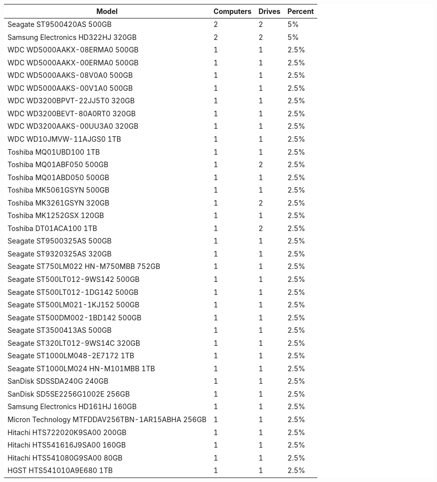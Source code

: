 
| Model                                           | Computers | Drives | Percent |
|-------------------------------------------------|-----------|--------|---------|
| Seagate ST9500420AS 500GB                       | 2         | 2      | 5%      |
| Samsung Electronics HD322HJ 320GB               | 2         | 2      | 5%      |
| WDC WD5000AAKX-08ERMA0 500GB                    | 1         | 1      | 2.5%    |
| WDC WD5000AAKX-00ERMA0 500GB                    | 1         | 1      | 2.5%    |
| WDC WD5000AAKS-08V0A0 500GB                     | 1         | 1      | 2.5%    |
| WDC WD5000AAKS-00V1A0 500GB                     | 1         | 1      | 2.5%    |
| WDC WD3200BPVT-22JJ5T0 320GB                    | 1         | 1      | 2.5%    |
| WDC WD3200BEVT-80A0RT0 320GB                    | 1         | 1      | 2.5%    |
| WDC WD3200AAKS-00UU3A0 320GB                    | 1         | 1      | 2.5%    |
| WDC WD10JMVW-11AJGS0 1TB                        | 1         | 1      | 2.5%    |
| Toshiba MQ01UBD100 1TB                          | 1         | 1      | 2.5%    |
| Toshiba MQ01ABF050 500GB                        | 1         | 2      | 2.5%    |
| Toshiba MQ01ABD050 500GB                        | 1         | 1      | 2.5%    |
| Toshiba MK5061GSYN 500GB                        | 1         | 1      | 2.5%    |
| Toshiba MK3261GSYN 320GB                        | 1         | 2      | 2.5%    |
| Toshiba MK1252GSX 120GB                         | 1         | 1      | 2.5%    |
| Toshiba DT01ACA100 1TB                          | 1         | 2      | 2.5%    |
| Seagate ST9500325AS 500GB                       | 1         | 1      | 2.5%    |
| Seagate ST9320325AS 320GB                       | 1         | 1      | 2.5%    |
| Seagate ST750LM022 HN-M750MBB 752GB             | 1         | 1      | 2.5%    |
| Seagate ST500LT012-9WS142 500GB                 | 1         | 1      | 2.5%    |
| Seagate ST500LT012-1DG142 500GB                 | 1         | 1      | 2.5%    |
| Seagate ST500LM021-1KJ152 500GB                 | 1         | 1      | 2.5%    |
| Seagate ST500DM002-1BD142 500GB                 | 1         | 1      | 2.5%    |
| Seagate ST3500413AS 500GB                       | 1         | 1      | 2.5%    |
| Seagate ST320LT012-9WS14C 320GB                 | 1         | 1      | 2.5%    |
| Seagate ST1000LM048-2E7172 1TB                  | 1         | 1      | 2.5%    |
| Seagate ST1000LM024 HN-M101MBB 1TB              | 1         | 1      | 2.5%    |
| SanDisk SDSSDA240G 240GB                        | 1         | 1      | 2.5%    |
| SanDisk SD5SE2256G1002E 256GB                   | 1         | 1      | 2.5%    |
| Samsung Electronics HD161HJ 160GB               | 1         | 1      | 2.5%    |
| Micron Technology MTFDDAV256TBN-1AR15ABHA 256GB | 1         | 1      | 2.5%    |
| Hitachi HTS722020K9SA00 200GB                   | 1         | 1      | 2.5%    |
| Hitachi HTS541616J9SA00 160GB                   | 1         | 1      | 2.5%    |
| Hitachi HTS541080G9SA00 80GB                    | 1         | 1      | 2.5%    |
| HGST HTS541010A9E680 1TB                        | 1         | 1      | 2.5%    |